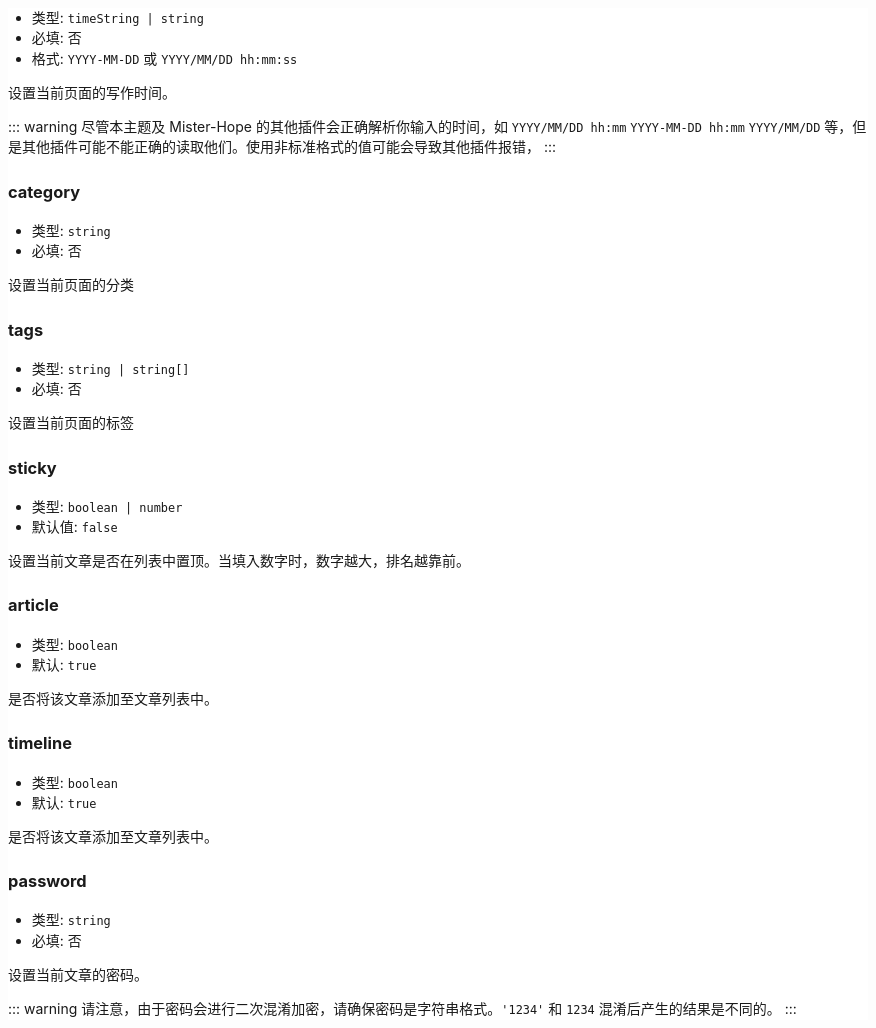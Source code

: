 - 类型: `timeString | string`
- 必填: 否
- 格式: `YYYY-MM-DD` 或 `YYYY/MM/DD hh:mm:ss`

设置当前页面的写作时间。

::: warning
尽管本主题及 Mister-Hope 的其他插件会正确解析你输入的时间，如 `YYYY/MM/DD hh:mm` `YYYY-MM-DD hh:mm` `YYYY/MM/DD` 等，但是其他插件可能不能正确的读取他们。使用非标准格式的值可能会导致其他插件报错，
:::

### category

- 类型: `string`
- 必填: 否

设置当前页面的分类

### tags

- 类型: `string | string[]`
- 必填: 否

设置当前页面的标签

### sticky

- 类型: `boolean | number`
- 默认值: `false`

设置当前文章是否在列表中置顶。当填入数字时，数字越大，排名越靠前。

### article

- 类型: `boolean`
- 默认: `true`

是否将该文章添加至文章列表中。

### timeline

- 类型: `boolean`
- 默认: `true`

是否将该文章添加至文章列表中。

### password

- 类型: `string`
- 必填: 否

设置当前文章的密码。

::: warning
请注意，由于密码会进行二次混淆加密，请确保密码是字符串格式。`'1234'` 和 `1234` 混淆后产生的结果是不同的。
:::
